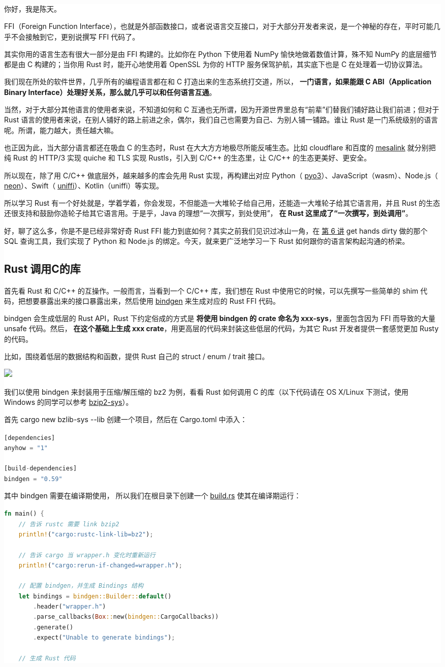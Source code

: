 你好，我是陈天。

FFI（Foreign Function Interface），也就是外部函数接口，或者说语言交互接口，对于大部分开发者来说，是一个神秘的存在，平时可能几乎不会接触到它，更别说撰写 FFI 代码了。

其实你用的语言生态有很大一部分是由 FFI 构建的。比如你在 Python 下使用着 NumPy 愉快地做着数值计算，殊不知 NumPy 的底层细节都是由 C 构建的；当你用 Rust 时，能开心地使用着 OpenSSL 为你的 HTTP 服务保驾护航，其实底下也是 C 在处理着一切协议算法。

我们现在所处的软件世界，几乎所有的编程语言都在和 C 打造出来的生态系统打交道，所以， **一门语言，如果能跟 C ABI（Application Binary Interface）处理好关系，那么就几乎可以和任何语言互通**。

当然，对于大部分其他语言的使用者来说，不知道如何和 C 互通也无所谓，因为开源世界里总有“前辈”们替我们铺好路让我们前进；但对于 Rust 语言的使用者来说，在别人铺好的路上前进之余，偶尔，我们自己也需要为自己、为别人铺一铺路。谁让 Rust 是一门系统级别的语言呢。所谓，能力越大，责任越大嘛。

也正因为此，当大部分语言都还在吸血 C 的生态时，Rust 在大大方方地极尽所能反哺生态。比如 cloudflare 和百度的 [mesalink](https://github.com/mesalock-linux/mesalink) 就分别把纯 Rust 的 HTTP/3 实现 quiche 和 TLS 实现 Rustls，引入到 C/C++ 的生态里，让 C/C++ 的生态更美好、更安全。

所以现在，除了用 C/C++ 做底层外，越来越多的库会先用 Rust 实现，再构建出对应 Python（ [pyo3](https://github.com/PyO3/pyo3)）、JavaScript（wasm）、Node.js（ [neon](https://github.com/neon-bindings/neon)）、Swift（ [uniffi](https://github.com/mozilla/uniffi-rs)）、Kotlin（uniffi）等实现。

所以学习 Rust 有一个好处就是，学着学着，你会发现，不但能造一大堆轮子给自己用，还能造一大堆轮子给其它语言用，并且 Rust 的生态还很支持和鼓励你造轮子给其它语言用。于是乎，Java 的理想“一次撰写，到处使用”， **在 Rust 这里成了“一次撰写，到处调用”**。

好，聊了这么多，你是不是已经非常好奇 Rust FFI 能力到底如何？其实之前我们见识过冰山一角，在 [第 6 讲](https://time.geekbang.org/column/article/414478) get hands dirty 做的那个 SQL 查询工具，我们实现了 Python 和 Node.js 的绑定。今天，就来更广泛地学习一下 Rust 如何跟你的语言架构起沟通的桥梁。

## Rust 调用C的库

首先看 Rust 和 C/C++ 的互操作。一般而言，当看到一个 C/C++ 库，我们想在 Rust 中使用它的时候，可以先撰写一些简单的 shim 代码，把想要暴露出来的接口暴露出来，然后使用 [bindgen](https://github.com/rust-lang/rust-bindgen) 来生成对应的 Rust FFI 代码。

bindgen 会生成低层的 Rust API，Rust 下约定俗成的方式是 **将使用 bindgen 的 crate 命名为 xxx-sys**，里面包含因为 FFI 而导致的大量 unsafe 代码。然后， **在这个基础上生成 xxx crate**，用更高层的代码来封装这些低层的代码，为其它 Rust 开发者提供一套感觉更加 Rusty 的代码。

比如，围绕着低层的数据结构和函数，提供 Rust 自己的 struct / enum / trait 接口。

![](https://static001.geekbang.org/resource/image/64/79/6437fe182c32a45f482fae5c6b859079.jpg?wh=2364x1526)

我们以使用 bindgen 来封装用于压缩/解压缩的 bz2 为例，看看 Rust 如何调用 C 的库（以下代码请在 OS X/Linux 下测试，使用 Windows 的同学可以参考 [bzip2-sys](https://github.com/alexcrichton/bzip2-rs/tree/master/bzip2-sys)）。

首先 cargo new bzlib-sys --lib 创建一个项目，然后在 Cargo.toml 中添入：

```rust
[dependencies]
anyhow = "1"

[build-dependencies]
bindgen = "0.59"

```

其中 bindgen 需要在编译期使用， 所以我们在根目录下创建一个 [build.rs](http://build.rs) 使其在编译期运行：

```rust
fn main() {
    // 告诉 rustc 需要 link bzip2
    println!("cargo:rustc-link-lib=bz2");

    // 告诉 cargo 当 wrapper.h 变化时重新运行
    println!("cargo:rerun-if-changed=wrapper.h");

    // 配置 bindgen，并生成 Bindings 结构
    let bindings = bindgen::Builder::default()
        .header("wrapper.h")
        .parse_callbacks(Box::new(bindgen::CargoCallbacks))
        .generate()
        .expect("Unable to generate bindings");

    // 生成 Rust 代码
```